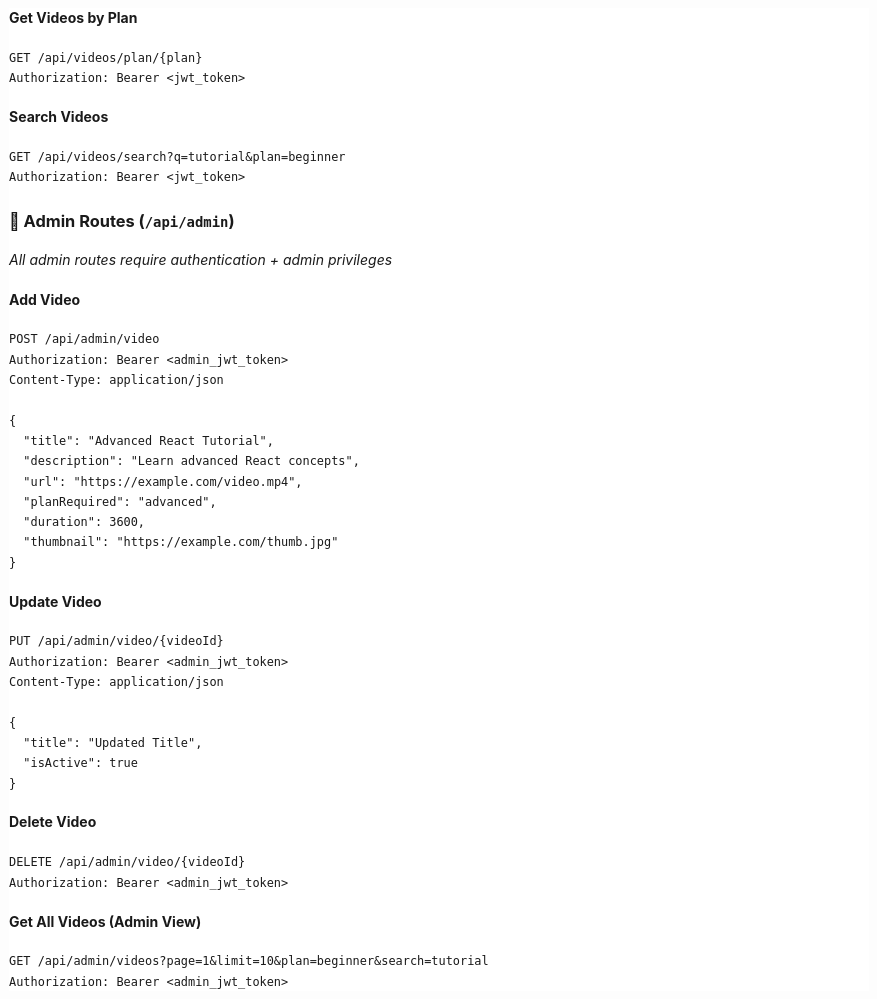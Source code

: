 #### Get Videos by Plan
```http
GET /api/videos/plan/{plan}
Authorization: Bearer <jwt_token>
```

#### Search Videos
```http
GET /api/videos/search?q=tutorial&plan=beginner
Authorization: Bearer <jwt_token>
```

### 👑 Admin Routes (`/api/admin`)

*All admin routes require authentication + admin privileges*

#### Add Video
```http
POST /api/admin/video
Authorization: Bearer <admin_jwt_token>
Content-Type: application/json

{
  "title": "Advanced React Tutorial",
  "description": "Learn advanced React concepts",
  "url": "https://example.com/video.mp4",
  "planRequired": "advanced",
  "duration": 3600,
  "thumbnail": "https://example.com/thumb.jpg"
}
```

#### Update Video
```http
PUT /api/admin/video/{videoId}
Authorization: Bearer <admin_jwt_token>
Content-Type: application/json

{
  "title": "Updated Title",
  "isActive": true
}
```

#### Delete Video
```http
DELETE /api/admin/video/{videoId}
Authorization: Bearer <admin_jwt_token>
```

#### Get All Videos (Admin View)
```http
GET /api/admin/videos?page=1&limit=10&plan=beginner&search=tutorial
Authorization: Bearer <admin_jwt_token>
```
